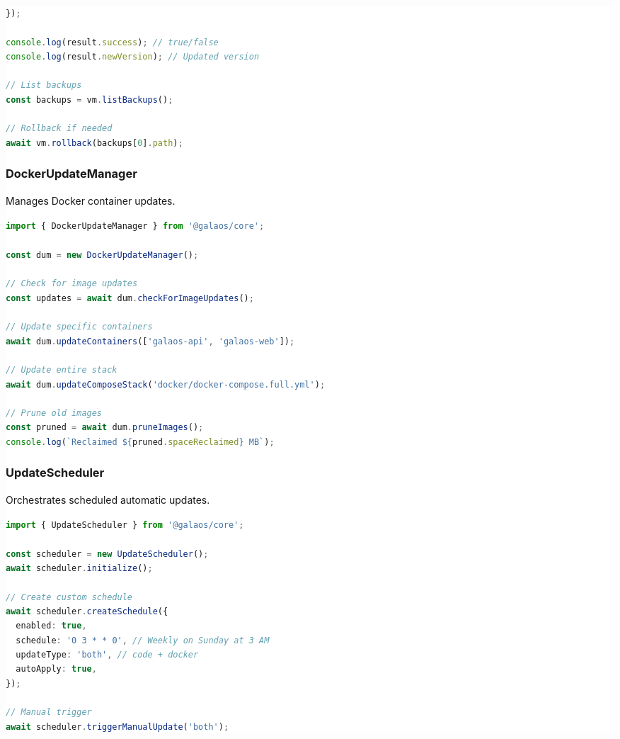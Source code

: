 ```typescript
});

console.log(result.success); // true/false
console.log(result.newVersion); // Updated version

// List backups
const backups = vm.listBackups();

// Rollback if needed
await vm.rollback(backups[0].path);
```

### DockerUpdateManager

Manages Docker container updates.

```typescript
import { DockerUpdateManager } from '@galaos/core';

const dum = new DockerUpdateManager();

// Check for image updates
const updates = await dum.checkForImageUpdates();

// Update specific containers
await dum.updateContainers(['galaos-api', 'galaos-web']);

// Update entire stack
await dum.updateComposeStack('docker/docker-compose.full.yml');

// Prune old images
const pruned = await dum.pruneImages();
console.log(`Reclaimed ${pruned.spaceReclaimed} MB`);
```

### UpdateScheduler

Orchestrates scheduled automatic updates.

```typescript
import { UpdateScheduler } from '@galaos/core';

const scheduler = new UpdateScheduler();
await scheduler.initialize();

// Create custom schedule
await scheduler.createSchedule({
  enabled: true,
  schedule: '0 3 * * 0', // Weekly on Sunday at 3 AM
  updateType: 'both', // code + docker
  autoApply: true,
});

// Manual trigger
await scheduler.triggerManualUpdate('both');
```
